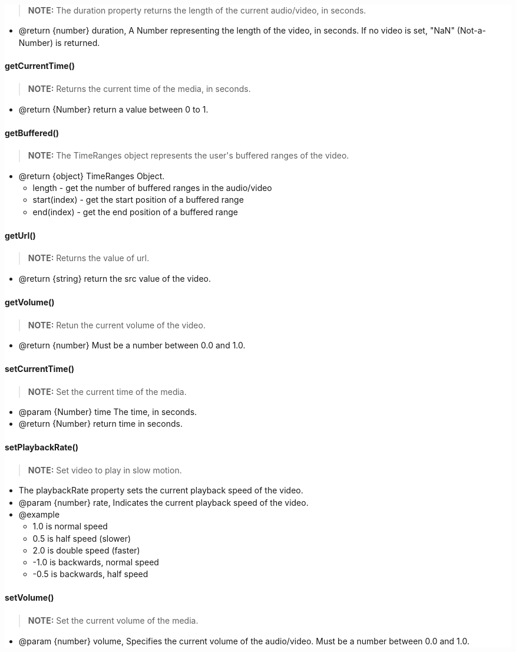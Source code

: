 >**NOTE:** The duration property returns the length of the current audio/video, in seconds.

* @return {number} duration, A Number representing the length of the video, in seconds. If no video is set, "NaN" (Not-a-Number) is returned.

#### getCurrentTime()

>**NOTE:** Returns the current time of the media, in seconds.

* @return {Number} return a value between 0 to 1.

#### getBuffered()

>**NOTE:** The TimeRanges object represents the user's buffered ranges of the video.

* @return {object} TimeRanges Object.
  * length - get the number of buffered ranges in the audio/video
  * start(index) - get the start position of a buffered range
  * end(index) - get the end position of a buffered range

#### getUrl()

>**NOTE:** Returns the value of url.

* @return {string} return the src value of the video.

#### getVolume()

>**NOTE:** Retun the current volume of the video.

* @return {number} Must be a number between 0.0 and 1.0.

#### setCurrentTime()

>**NOTE:** Set the current time of the media.

* @param {Number} time The time, in seconds.
* @return {Number} return time in seconds.

#### setPlaybackRate()

>**NOTE:** Set video to play in slow motion.

* The playbackRate property sets the current playback speed of the video.
* @param {number} rate, Indicates the current playback speed of the video.
* @example
  * 1.0 is normal speed
  * 0.5 is half speed (slower)
  * 2.0 is double speed (faster)
  * -1.0 is backwards, normal speed
  * -0.5 is backwards, half speed

#### setVolume()

>**NOTE:** Set the current volume of the media.

* @param {number} volume, Specifies the current volume of the audio/video. Must be a number between 0.0 and 1.0. 
